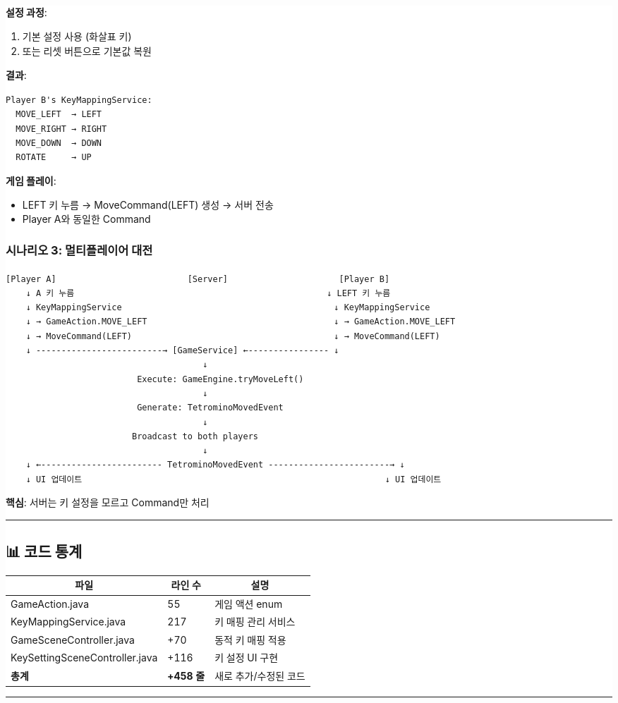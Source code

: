 **설정 과정**:
1. 기본 설정 사용 (화살표 키)
2. 또는 리셋 버튼으로 기본값 복원

**결과**:
```
Player B's KeyMappingService:
  MOVE_LEFT  → LEFT
  MOVE_RIGHT → RIGHT
  MOVE_DOWN  → DOWN
  ROTATE     → UP
```

**게임 플레이**:
- LEFT 키 누름 → MoveCommand(LEFT) 생성 → 서버 전송
- Player A와 동일한 Command

### 시나리오 3: 멀티플레이어 대전

```
[Player A]                          [Server]                      [Player B]
    ↓ A 키 누름                                                  ↓ LEFT 키 누름
    ↓ KeyMappingService                                          ↓ KeyMappingService
    ↓ → GameAction.MOVE_LEFT                                     ↓ → GameAction.MOVE_LEFT
    ↓ → MoveCommand(LEFT)                                        ↓ → MoveCommand(LEFT)
    ↓ -------------------------→ [GameService] ←---------------- ↓
                                       ↓
                          Execute: GameEngine.tryMoveLeft()
                                       ↓
                          Generate: TetrominoMovedEvent
                                       ↓
                         Broadcast to both players
                                       ↓
    ↓ ←------------------------ TetrominoMovedEvent ------------------------→ ↓
    ↓ UI 업데이트                                                            ↓ UI 업데이트
```

**핵심**: 서버는 키 설정을 모르고 Command만 처리

---

## 📊 코드 통계

| 파일 | 라인 수 | 설명 |
|------|---------|------|
| GameAction.java | 55 | 게임 액션 enum |
| KeyMappingService.java | 217 | 키 매핑 관리 서비스 |
| GameSceneController.java | +70 | 동적 키 매핑 적용 |
| KeySettingSceneController.java | +116 | 키 설정 UI 구현 |
| **총계** | **+458 줄** | 새로 추가/수정된 코드 |

---